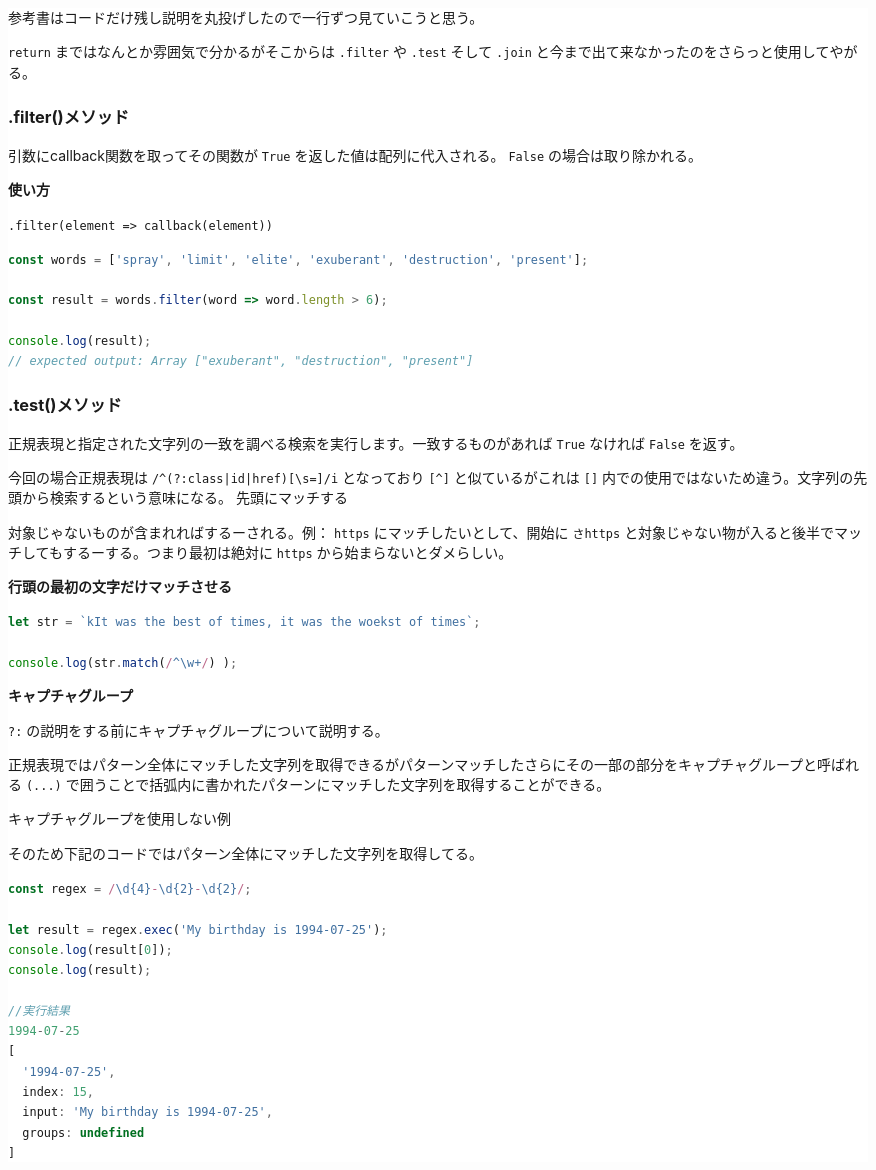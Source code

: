 参考書はコードだけ残し説明を丸投げしたので一行ずつ見ていこうと思う。

`return` まではなんとか雰囲気で分かるがそこからは `.filter` や `.test` そして `.join` と今まで出て来なかったのをさらっと使用してやがる。

### .filter()メソッド

引数にcallback関数を取ってその関数が `True` を返した値は配列に代入される。 `False` の場合は取り除かれる。

 **使い方**

`.filter(element => callback(element))`

```jsx
const words = ['spray', 'limit', 'elite', 'exuberant', 'destruction', 'present'];

const result = words.filter(word => word.length > 6);

console.log(result);
// expected output: Array ["exuberant", "destruction", "present"]
```

### .test()メソッド

正規表現と指定された文字列の一致を調べる検索を実行します。一致するものがあれば `True` なければ `False` を返す。

今回の場合正規表現は `/^(?:class|id|href)[\s=]/i` となっており `[^]` と似ているがこれは `[]` 内での使用ではないため違う。文字列の先頭から検索するという意味になる。 先頭にマッチする

対象じゃないものが含まれればするーされる。例： `https` にマッチしたいとして、開始に `さhttps` と対象じゃない物が入ると後半でマッチしてもするーする。つまり最初は絶対に `https` から始まらないとダメらしい。

**行頭の最初の文字だけマッチさせる**

```jsx
let str = `kIt was the best of times, it was the woekst of times`;

console.log(str.match(/^\w+/) );
```

**キャプチャグループ**

 `?:` の説明をする前にキャプチャグループについて説明する。

正規表現ではパターン全体にマッチした文字列を取得できるがパターンマッチしたさらにその一部の部分をキャプチャグループと呼ばれる `(...)` で囲うことで括弧内に書かれたパターンにマッチした文字列を取得することができる。

キャプチャグループを使用しない例

そのため下記のコードではパターン全体にマッチした文字列を取得してる。

```jsx
const regex = /\d{4}-\d{2}-\d{2}/;

let result = regex.exec('My birthday is 1994-07-25');
console.log(result[0]);
console.log(result);

//実行結果
1994-07-25
[
  '1994-07-25',
  index: 15,
  input: 'My birthday is 1994-07-25',
  groups: undefined
]
```
